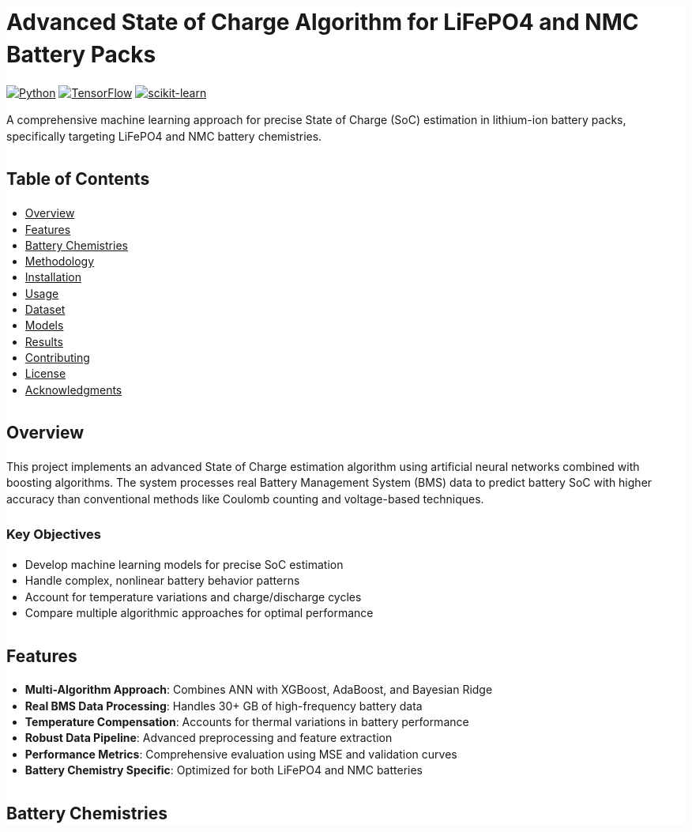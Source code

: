 # Advanced State of Charge Algorithm for LiFePO4 and NMC Battery Packs

[![Python](https://img.shields.io/badge/Python-3.7+-blue.svg)](https://www.python.org/)
[![TensorFlow](https://img.shields.io/badge/TensorFlow-2.x-orange.svg)](https://tensorflow.org/)
[![scikit-learn](https://img.shields.io/badge/scikit--learn-latest-green.svg)](https://scikit-learn.org/)

A comprehensive machine learning approach for precise State of Charge (SoC) estimation in lithium-ion battery packs, specifically targeting LiFePO4 and NMC battery chemistries.

## Table of Contents
- [Overview](#overview)
- [Features](#features)
- [Battery Chemistries](#battery-chemistries)
- [Methodology](#methodology)
- [Installation](#installation)
- [Usage](#usage)
- [Dataset](#dataset)
- [Models](#models)
- [Results](#results)
- [Contributing](#contributing)
- [License](#license)
- [Acknowledgments](#acknowledgments)

## Overview

This project implements an advanced State of Charge estimation algorithm using artificial neural networks combined with boosting algorithms. The system processes real Battery Management System (BMS) data to predict battery SoC with higher accuracy than conventional methods like Coulomb counting and voltage-based techniques.

### Key Objectives
- Develop machine learning models for precise SoC estimation
- Handle complex, nonlinear battery behavior patterns
- Account for temperature variations and charge/discharge cycles
- Compare multiple algorithmic approaches for optimal performance

##  Features

- **Multi-Algorithm Approach**: Combines ANN with XGBoost, AdaBoost, and Bayesian Ridge
- **Real BMS Data Processing**: Handles 30+ GB of high-frequency battery data
- **Temperature Compensation**: Accounts for thermal variations in battery performance
- **Robust Data Pipeline**: Advanced preprocessing and feature extraction
- **Performance Metrics**: Comprehensive evaluation using MSE and validation curves
- **Battery Chemistry Specific**: Optimized for both LiFePO4 and NMC batteries

##  Battery Chemistries
